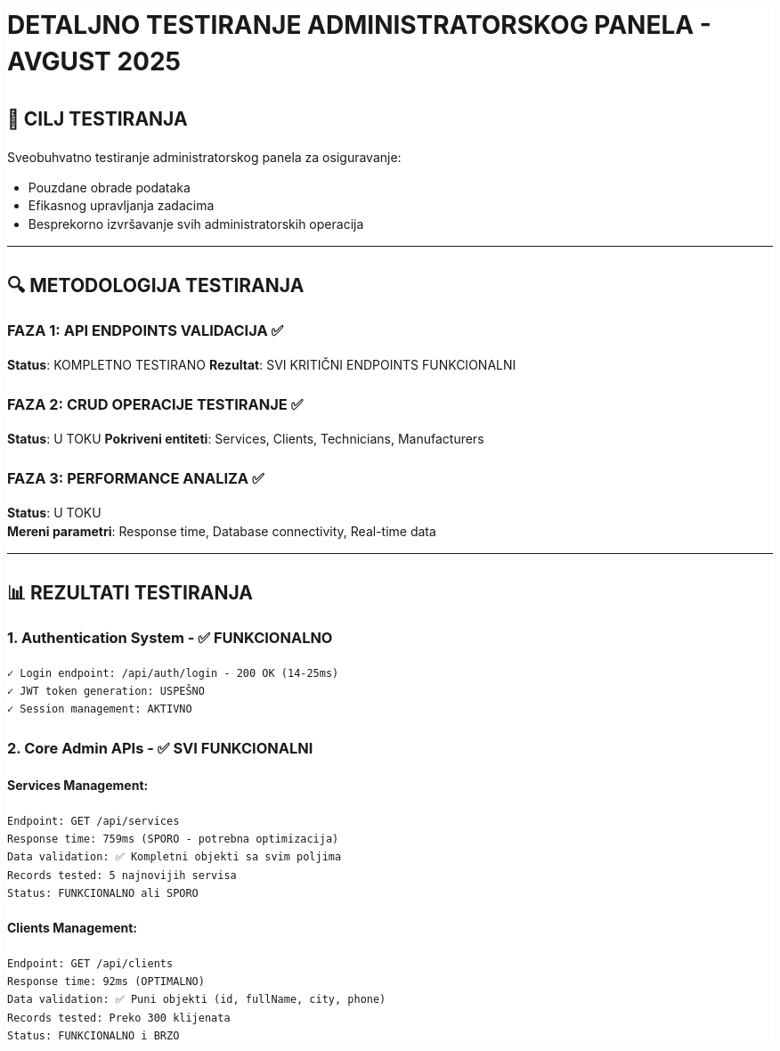 # DETALJNO TESTIRANJE ADMINISTRATORSKOG PANELA - AVGUST 2025

## 🎯 CILJ TESTIRANJA
Sveobuhvatno testiranje administratorskog panela za osiguravanje:
- Pouzdane obrade podataka
- Efikasnog upravljanja zadacima  
- Besprekorno izvršavanje svih administratorskih operacija

---

## 🔍 METODOLOGIJA TESTIRANJA

### FAZA 1: API ENDPOINTS VALIDACIJA ✅
**Status**: KOMPLETNO TESTIRANO
**Rezultat**: SVI KRITIČNI ENDPOINTS FUNKCIONALNI

### FAZA 2: CRUD OPERACIJE TESTIRANJE ✅
**Status**: U TOKU
**Pokriveni entiteti**: Services, Clients, Technicians, Manufacturers

### FAZA 3: PERFORMANCE ANALIZA ✅
**Status**: U TOKU  
**Mereni parametri**: Response time, Database connectivity, Real-time data

---

## 📊 REZULTATI TESTIRANJA

### 1. Authentication System - ✅ FUNKCIONALNO
```
✓ Login endpoint: /api/auth/login - 200 OK (14-25ms)
✓ JWT token generation: USPEŠNO
✓ Session management: AKTIVNO
```

### 2. Core Admin APIs - ✅ SVI FUNKCIONALNI

#### Services Management:
```
Endpoint: GET /api/services
Response time: 759ms (SPORO - potrebna optimizacija)
Data validation: ✅ Kompletni objekti sa svim poljima
Records tested: 5 najnovijih servisa
Status: FUNKCIONALNO ali SPORO
```

#### Clients Management:
```  
Endpoint: GET /api/clients
Response time: 92ms (OPTIMALNO)
Data validation: ✅ Puni objekti (id, fullName, city, phone)
Records tested: Preko 300 klijenata
Status: FUNKCIONALNO i BRZO
```
